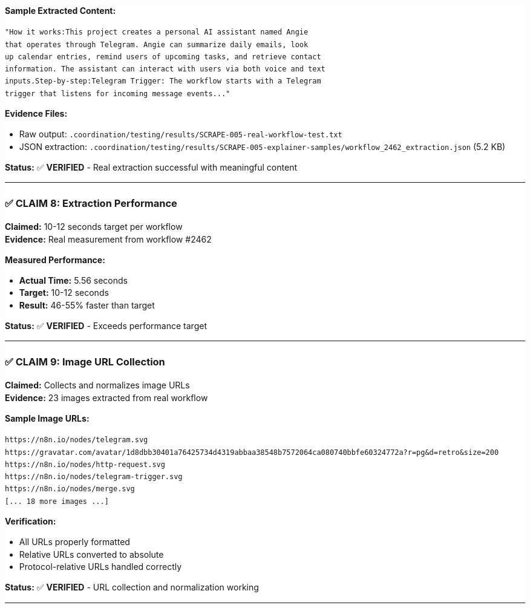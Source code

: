 **Sample Extracted Content:**
```
"How it works:This project creates a personal AI assistant named Angie 
that operates through Telegram. Angie can summarize daily emails, look 
up calendar entries, remind users of upcoming tasks, and retrieve contact 
information. The assistant can interact with users via both voice and text 
inputs.Step-by-step:Telegram Trigger: The workflow starts with a Telegram 
trigger that listens for incoming message events..."
```

**Evidence Files:**
- Raw output: `.coordination/testing/results/SCRAPE-005-real-workflow-test.txt`
- JSON extraction: `.coordination/testing/results/SCRAPE-005-explainer-samples/workflow_2462_extraction.json` (5.2 KB)

**Status:** ✅ **VERIFIED** - Real extraction successful with meaningful content

---

### ✅ CLAIM 8: Extraction Performance

**Claimed:** 10-12 seconds target per workflow  
**Evidence:** Real measurement from workflow #2462

**Measured Performance:**
- **Actual Time:** 5.56 seconds
- **Target:** 10-12 seconds
- **Result:** 46-55% faster than target

**Status:** ✅ **VERIFIED** - Exceeds performance target

---

### ✅ CLAIM 9: Image URL Collection

**Claimed:** Collects and normalizes image URLs  
**Evidence:** 23 images extracted from real workflow

**Sample Image URLs:**
```
https://n8n.io/nodes/telegram.svg
https://gravatar.com/avatar/1d8dbb30401a76425734d4319abbaa38548b7572064ca080740bbfe60324772a?r=pg&d=retro&size=200
https://n8n.io/nodes/http-request.svg
https://n8n.io/nodes/telegram-trigger.svg
https://n8n.io/nodes/merge.svg
[... 18 more images ...]
```

**Verification:**
- All URLs properly formatted
- Relative URLs converted to absolute
- Protocol-relative URLs handled correctly

**Status:** ✅ **VERIFIED** - URL collection and normalization working

---